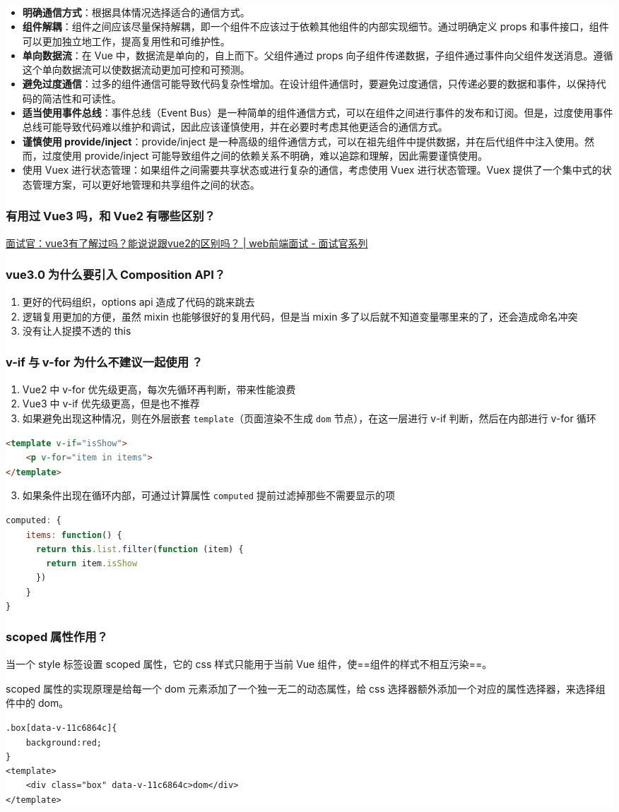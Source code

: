 - **明确通信方式**：根据具体情况选择适合的通信方式。
- **组件解耦**：组件之间应该尽量保持解耦，即一个组件不应该过于依赖其他组件的内部实现细节。通过明确定义 props 和事件接口，组件可以更加独立地工作，提高复用性和可维护性。
- **单向数据流**：在 Vue 中，数据流是单向的，自上而下。父组件通过 props 向子组件传递数据，子组件通过事件向父组件发送消息。遵循这个单向数据流可以使数据流动更加可控和可预测。
- **避免过度通信**：过多的组件通信可能导致代码复杂性增加。在设计组件通信时，要避免过度通信，只传递必要的数据和事件，以保持代码的简洁性和可读性。
- **适当使用事件总线**：事件总线（Event Bus）是一种简单的组件通信方式，可以在组件之间进行事件的发布和订阅。但是，过度使用事件总线可能导致代码难以维护和调试，因此应该谨慎使用，并在必要时考虑其他更适合的通信方式。
- **谨慎使用 provide/inject**：provide/inject 是一种高级的组件通信方式，可以在祖先组件中提供数据，并在后代组件中注入使用。然而，过度使用 provide/inject 可能导致组件之间的依赖关系不明确，难以追踪和理解，因此需要谨慎使用。
- 使用 Vuex 进行状态管理：如果组件之间需要共享状态或进行复杂的通信，考虑使用 Vuex 进行状态管理。Vuex 提供了一个集中式的状态管理方案，可以更好地管理和共享组件之间的状态。

### 有用过 Vue3 吗，和 Vue2 有哪些区别？

[面试官：vue3有了解过吗？能说说跟vue2的区别吗？ | web前端面试 - 面试官系列](https://vue3js.cn/interview/vue/vue3_vue2.html#%E4%B8%80%E3%80%81vue3%E4%BB%8B%E7%BB%8D)

### vue3.0 为什么要引入 Composition API？

1. 更好的代码组织，options api 造成了代码的跳来跳去
2. 逻辑复用更加的方便，虽然 mixin 也能够很好的复用代码，但是当 mixin 多了以后就不知道变量哪里来的了，还会造成命名冲突
3. 没有让人捉摸不透的 this

### v-if 与 v-for 为什么不建议一起使用 ？

1. Vue2 中 v-for 优先级更高，每次先循环再判断，带来性能浪费
2. Vue3 中 v-if 优先级更高，但是也不推荐
3. 如果避免出现这种情况，则在外层嵌套 `template`（页面渲染不生成 `dom` 节点），在这一层进行 v-if 判断，然后在内部进行 v-for 循环

```html
<template v-if="isShow">
    <p v-for="item in items">
</template>
```

3. 如果条件出现在循环内部，可通过计算属性 `computed` 提前过滤掉那些不需要显示的项

```js
computed: {
    items: function() {
      return this.list.filter(function (item) {
        return item.isShow
      })
    }
}
```

### scoped 属性作用？

当一个 style 标签设置 scoped 属性，它的 css 样式只能用于当前 Vue 组件，使==组件的样式不相互污染==。

scoped 属性的实现原理是给每一个 dom 元素添加了一个独一无二的动态属性，给 css 选择器额外添加一个对应的属性选择器，来选择组件中的 dom。

```
.box[data-v-11c6864c]{
    background:red;
}
<template>
    <div class="box" data-v-11c6864c>dom</div>
</template>
```
